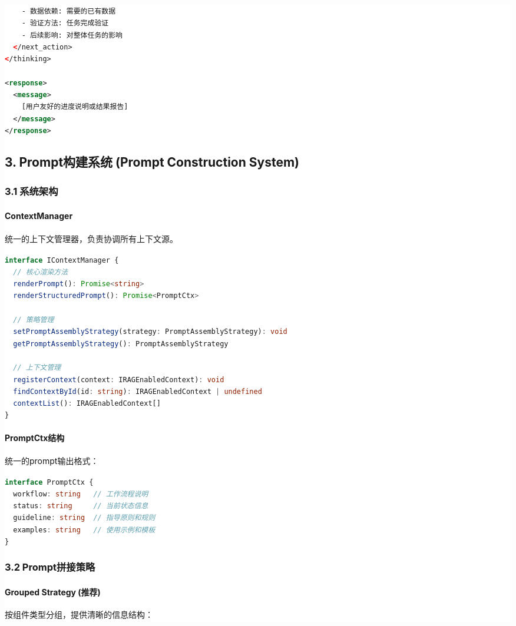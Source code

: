 ```xml
    - 数据依赖: 需要的已有数据
    - 验证方法: 任务完成验证
    - 后续影响: 对整体任务的影响
  </next_action>
</thinking>

<response>
  <message>
    [用户友好的进度说明或结果报告]
  </message>
</response>
```

## 3. Prompt构建系统 (Prompt Construction System)

### 3.1 系统架构

#### ContextManager
统一的上下文管理器，负责协调所有上下文源。

```typescript
interface IContextManager {
  // 核心渲染方法
  renderPrompt(): Promise<string>
  renderStructuredPrompt(): Promise<PromptCtx>
  
  // 策略管理
  setPromptAssemblyStrategy(strategy: PromptAssemblyStrategy): void
  getPromptAssemblyStrategy(): PromptAssemblyStrategy
  
  // 上下文管理
  registerContext(context: IRAGEnabledContext): void
  findContextById(id: string): IRAGEnabledContext | undefined
  contextList(): IRAGEnabledContext[]
}
```

#### PromptCtx结构
统一的prompt输出格式：

```typescript
interface PromptCtx {
  workflow: string   // 工作流程说明
  status: string     // 当前状态信息  
  guideline: string  // 指导原则和规则
  examples: string   // 使用示例和模板
}
```

### 3.2 Prompt拼接策略

#### Grouped Strategy (推荐)
按组件类型分组，提供清晰的信息结构：
